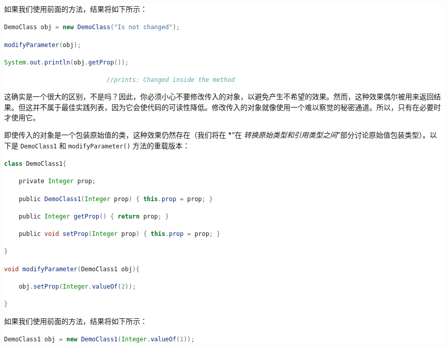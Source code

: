 如果我们使用前面的方法，结果将如下所示：

```java
DemoClass obj = new DemoClass("Is not changed");
```

```java
modifyParameter(obj);
```

```java
System.out.println(obj.getProp()); 
```

```java
                            //prints: Changed inside the method
```

这确实是一个很大的区别，不是吗？因此，你必须小心不要修改传入的对象，以避免产生不希望的效果。然而，这种效果偶尔被用来返回结果。但这并不属于最佳实践列表，因为它会使代码的可读性降低。修改传入的对象就像使用一个难以察觉的秘密通道。所以，只有在必要时才使用它。

即使传入的对象是一个包装原始值的类，这种效果仍然存在（我们将在 *“在 *转换原始类型和引用类型之间*”部分讨论原始值包装类型）。以下是 `DemoClass1` 和 `modifyParameter()` 方法的重载版本：

```java
class DemoClass1{
```

```java
    private Integer prop;
```

```java
    public DemoClass1(Integer prop) { this.prop = prop; }
```

```java
    public Integer getProp() { return prop; }
```

```java
    public void setProp(Integer prop) { this.prop = prop; }
```

```java
}
```

```java
void modifyParameter(DemoClass1 obj){
```

```java
    obj.setProp(Integer.valueOf(2));
```

```java
}
```

如果我们使用前面的方法，结果将如下所示：

```java
DemoClass1 obj = new DemoClass1(Integer.valueOf(1));
```
